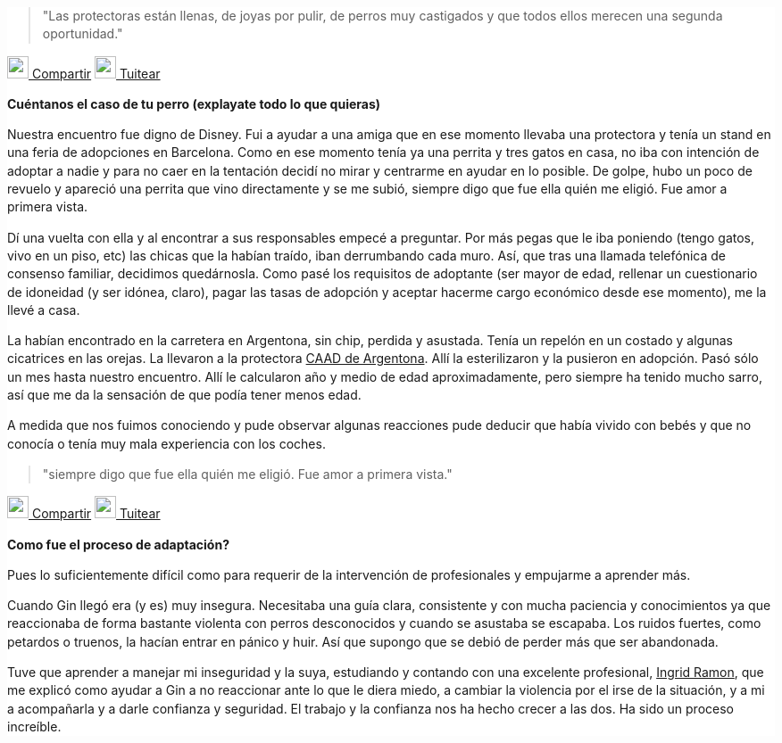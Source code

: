 <blockquote>
"Las protectoras están llenas, de joyas por pulir, de perros muy castigados y que todos ellos merecen una segunda oportunidad."
</blockquote>
<a href="http://www.facebook.com/sharer/sharer.php?u={{ site.url }}{{ page.url }}&title={{ page.title }}" class="" rel="nofollow"><img src= "{{site.url}}/assets/img/facebook.svg" width="24" height="25"> Compartir</a>
<a href="https://twitter.com/share?url={{ site.url }}{{ page.url }}&amp;text={{ page.title }}" class="" rel="nofollow" target="_blank"><img src= "{{site.url}}/assets/img/twitter.svg" width="24" height="25"> Tuitear</a>

**Cuéntanos el caso de tu perro (explayate todo lo que quieras)**

Nuestra encuentro fue digno de Disney. Fui a ayudar a una amiga que en ese momento llevaba una protectora y tenía un stand en una feria de adopciones en Barcelona. Como en ese momento tenía ya una perrita y tres gatos en casa, no iba con intención de adoptar a nadie y para no caer en la tentación decidí no mirar y centrarme en ayudar en lo posible. De golpe, hubo un poco de revuelo y apareció una perrita que vino directamente y se me subió, siempre digo que fue ella quién me eligió. Fue amor a primera vista.

Dí una vuelta con ella y al encontrar a sus responsables empecé a preguntar. Por más pegas que le iba poniendo (tengo gatos, vivo en un piso, etc) las chicas que la habían traído, iban derrumbando cada muro. Así, que tras una llamada telefónica de consenso familiar, decidimos quedárnosla. Como pasé los requisitos de adoptante (ser mayor de edad, rellenar un cuestionario de idoneidad (y ser idónea, claro), pagar las tasas de adopción y aceptar hacerme cargo económico desde ese momento), me la llevé a casa.

La habían encontrado en la carretera en Argentona, sin chip, perdida y asustada. Tenía un repelón en un costado y algunas cicatrices en las orejas. La llevaron a la protectora [CAAD de Argentona](http://www.ccmaresme.cat). Allí la esterilizaron y la pusieron en adopción. Pasó sólo un mes hasta nuestro encuentro. Allí le calcularon año y medio de edad aproximadamente, pero siempre ha tenido mucho sarro, así que me da la sensación de que podía tener menos edad.

A medida que nos fuimos conociendo y pude observar algunas reacciones pude deducir que había vivido con bebés y que no conocía o tenía muy mala experiencia con los coches.

<blockquote>
"siempre digo que fue ella quién me eligió. Fue amor a primera vista."
</blockquote>
<a href="http://www.facebook.com/sharer/sharer.php?u={{ site.url }}{{ page.url }}&title={{ page.title }}" class="" rel="nofollow"><img src= "{{site.url}}/assets/img/facebook.svg" width="24" height="25"> Compartir</a>
<a href="https://twitter.com/share?url={{ site.url }}{{ page.url }}&amp;text={{ page.title }}" class="" rel="nofollow" target="_blank"><img src= "{{site.url}}/assets/img/twitter.svg" width="24" height="25"> Tuitear</a>

**Como fue el proceso de adaptación?**

Pues lo suficientemente difícil como para requerir de la intervención de profesionales y empujarme a aprender más.

Cuando Gin llegó era (y es) muy insegura. Necesitaba una guía clara, consistente y con mucha paciencia y conocimientos ya que reaccionaba de forma bastante violenta con perros desconocidos y cuando se asustaba se escapaba. Los ruidos fuertes, como petardos o truenos, la hacían entrar en pánico y huir. Así que supongo que se debió de perder más que ser abandonada.

Tuve que aprender a manejar mi inseguridad y la suya, estudiando y contando con una excelente profesional, [Ingrid Ramon](http://educacioenpositiu.com), que me explicó como ayudar a Gin a no reaccionar ante lo que le diera miedo, a cambiar la violencia por el irse de la situación, y a mi a acompañarla y a darle confianza y seguridad. El trabajo y la confianza nos ha hecho crecer a las dos. Ha sido un proceso increíble.
